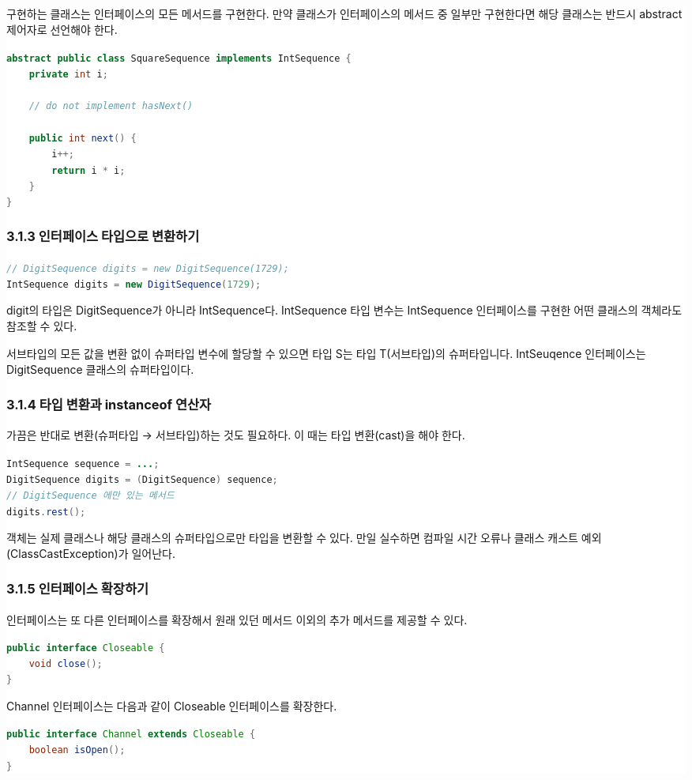 구현하는 클래스는 인터페이스의 모든 메서드를 구현한다. 만약 클래스가 인터페이스의 메서드 중 일부만 구현한다면 해당 클래스는 반드시 abstract 제어자로 선언해야 한다.

```java
abstract public class SquareSequence implements IntSequence {
    private int i;
    
    // do not implement hasNext()
    
    public int next() {
        i++;
        return i * i;
    }
}
```

### 3.1.3 인터페이스 타입으로 변환하기

```java
// DigitSequence digits = new DigitSequence(1729);
IntSequence digits = new DigitSequence(1729);
```

digit의 타입은 DigitSequence가 아니라 IntSequence다. IntSequence 타입 변수는 IntSequence 인터페이스를 구현한 어떤 클래스의 객체라도 참조할 수 있다.

서브타입의 모든 값을 변환 없이 슈퍼타입 변수에 할당할 수 있으면 타입 S는 타입 T(서브타입)의 슈퍼타입니다. IntSeuqence 인터페이스는 DigitSequence 클래스의 슈퍼타입이다.

### 3.1.4 타입 변환과 instanceof 연산자

가끔은 반대로 변환(슈퍼타입 → 서브타입)하는 것도 필요하다. 이 때는 타입 변환(cast)을 해야 한다.

```java
IntSequence sequence = ...;
DigitSequence digits = (DigitSequence) sequence;
// DigitSequence 에만 있는 메서드
digits.rest();
```

객체는 실제 클래스나 해당 클래스의 슈퍼타입으로만 타입을 변환할 수 있다. 만일 실수하면 컴파일 시간 오류나 클래스 캐스트 예외(ClassCastException)가 일어난다.

### 3.1.5 인터페이스 확장하기

인터페이스는 또 다른 인터페이스를 확장해서 원래 있던 메서드 이외의 추가 메서드를 제공할 수 있다.

```java
public interface Closeable {
    void close();
}
```

Channel 인터페이스는 다음과 같이 Closeable 인터페이스를 확장한다.

```java
public interface Channel extends Closeable {
    boolean isOpen();
}
```
